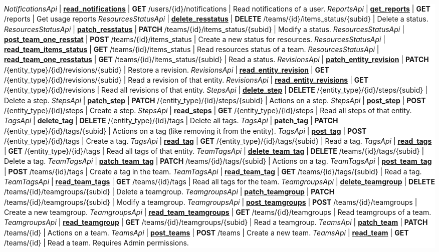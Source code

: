 *NotificationsApi* | [**read_notifications**](docs/NotificationsApi.md#read_notifications) | **GET** /users/{id}/notifications | Read notifications of a user.
*ReportsApi* | [**get_reports**](docs/ReportsApi.md#get_reports) | **GET** /reports | Get usage reports
*ResourcesStatusApi* | [**delete_resstatus**](docs/ResourcesStatusApi.md#delete_resstatus) | **DELETE** /teams/{id}/items_status/{subid} | Delete a status.
*ResourcesStatusApi* | [**patch_resstatus**](docs/ResourcesStatusApi.md#patch_resstatus) | **PATCH** /teams/{id}/items_status/{subid} | Modify a status.
*ResourcesStatusApi* | [**post_team_one_resstat**](docs/ResourcesStatusApi.md#post_team_one_resstat) | **POST** /teams/{id}/items_status | Create a new status for resources.
*ResourcesStatusApi* | [**read_team_items_status**](docs/ResourcesStatusApi.md#read_team_items_status) | **GET** /teams/{id}/items_status | Read resources status of a team.
*ResourcesStatusApi* | [**read_team_one_resstatus**](docs/ResourcesStatusApi.md#read_team_one_resstatus) | **GET** /teams/{id}/items_status/{subid} | Read a status.
*RevisionsApi* | [**patch_entity_revision**](docs/RevisionsApi.md#patch_entity_revision) | **PATCH** /{entity_type}/{id}/revisions/{subid} | Restore a revision.
*RevisionsApi* | [**read_entity_revision**](docs/RevisionsApi.md#read_entity_revision) | **GET** /{entity_type}/{id}/revisions/{subid} | Read a revision of that entity.
*RevisionsApi* | [**read_entity_revisions**](docs/RevisionsApi.md#read_entity_revisions) | **GET** /{entity_type}/{id}/revisions | Read all revisions of that entity.
*StepsApi* | [**delete_step**](docs/StepsApi.md#delete_step) | **DELETE** /{entity_type}/{id}/steps/{subid} | Delete a step.
*StepsApi* | [**patch_step**](docs/StepsApi.md#patch_step) | **PATCH** /{entity_type}/{id}/steps/{subid} | Actions on a step. 
*StepsApi* | [**post_step**](docs/StepsApi.md#post_step) | **POST** /{entity_type}/{id}/steps | Create a step.
*StepsApi* | [**read_steps**](docs/StepsApi.md#read_steps) | **GET** /{entity_type}/{id}/steps | Read all steps of that entity.
*TagsApi* | [**delete_tag**](docs/TagsApi.md#delete_tag) | **DELETE** /{entity_type}/{id}/tags | Delete all tags.
*TagsApi* | [**patch_tag**](docs/TagsApi.md#patch_tag) | **PATCH** /{entity_type}/{id}/tags/{subid} | Actions on a tag (like removing it from the entity). 
*TagsApi* | [**post_tag**](docs/TagsApi.md#post_tag) | **POST** /{entity_type}/{id}/tags | Create a tag.
*TagsApi* | [**read_tag**](docs/TagsApi.md#read_tag) | **GET** /{entity_type}/{id}/tags/{subid} | Read a tag.
*TagsApi* | [**read_tags**](docs/TagsApi.md#read_tags) | **GET** /{entity_type}/{id}/tags | Read all tags of that entity.
*TeamTagsApi* | [**delete_team_tag**](docs/TeamTagsApi.md#delete_team_tag) | **DELETE** /teams/{id}/tags/{subid} | Delete a tag.
*TeamTagsApi* | [**patch_team_tag**](docs/TeamTagsApi.md#patch_team_tag) | **PATCH** /teams/{id}/tags/{subid} | Actions on a tag. 
*TeamTagsApi* | [**post_team_tag**](docs/TeamTagsApi.md#post_team_tag) | **POST** /teams/{id}/tags | Create a tag in the team.
*TeamTagsApi* | [**read_team_tag**](docs/TeamTagsApi.md#read_team_tag) | **GET** /teams/{id}/tags/{subid} | Read a tag.
*TeamTagsApi* | [**read_team_tags**](docs/TeamTagsApi.md#read_team_tags) | **GET** /teams/{id}/tags | Read all tags for the team.
*TeamgroupsApi* | [**delete_teamgroup**](docs/TeamgroupsApi.md#delete_teamgroup) | **DELETE** /teams/{id}/teamgroups/{subid} | Delete a teamgroup.
*TeamgroupsApi* | [**patch_teamgroup**](docs/TeamgroupsApi.md#patch_teamgroup) | **PATCH** /teams/{id}/teamgroups/{subid} | Modify a teamgroup.
*TeamgroupsApi* | [**post_teamgroups**](docs/TeamgroupsApi.md#post_teamgroups) | **POST** /teams/{id}/teamgroups | Create a new teamgroup.
*TeamgroupsApi* | [**read_team_teamgroups**](docs/TeamgroupsApi.md#read_team_teamgroups) | **GET** /teams/{id}/teamgroups | Read teamgroups of a team.
*TeamgroupsApi* | [**read_teamgroup**](docs/TeamgroupsApi.md#read_teamgroup) | **GET** /teams/{id}/teamgroups/{subid} | Read a teamgroup.
*TeamsApi* | [**patch_team**](docs/TeamsApi.md#patch_team) | **PATCH** /teams/{id} | Actions on a team. 
*TeamsApi* | [**post_teams**](docs/TeamsApi.md#post_teams) | **POST** /teams | Create a new team.
*TeamsApi* | [**read_team**](docs/TeamsApi.md#read_team) | **GET** /teams/{id} | Read a team. Requires Admin permissions.